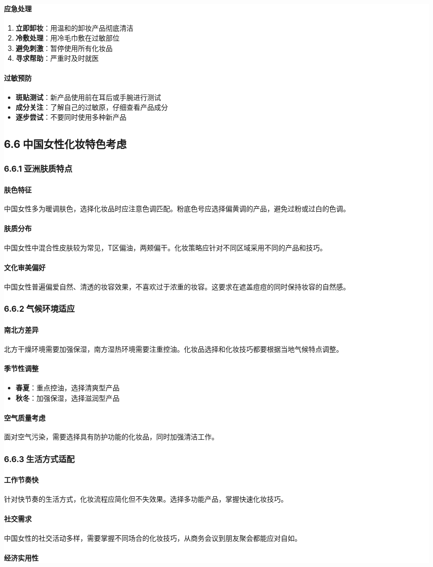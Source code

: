 #### 应急处理

1. **立即卸妆**：用温和的卸妆产品彻底清洁
2. **冷敷处理**：用冷毛巾敷在过敏部位
3. **避免刺激**：暂停使用所有化妆品
4. **寻求帮助**：严重时及时就医

#### 过敏预防

- **斑贴测试**：新产品使用前在耳后或手腕进行测试
- **成分关注**：了解自己的过敏原，仔细查看产品成分
- **逐步尝试**：不要同时使用多种新产品

## 6.6 中国女性化妆特色考虑

### 6.6.1 亚洲肤质特点

#### 肤色特征

中国女性多为暖调肤色，选择化妆品时应注意色调匹配。粉底色号应选择偏黄调的产品，避免过粉或过白的色调。

#### 肤质分布

中国女性中混合性皮肤较为常见，T区偏油，两颊偏干。化妆策略应针对不同区域采用不同的产品和技巧。

#### 文化审美偏好

中国女性普遍偏爱自然、清透的妆容效果，不喜欢过于浓重的妆容。这要求在遮盖痘痘的同时保持妆容的自然感。

### 6.6.2 气候环境适应

#### 南北方差异

北方干燥环境需要加强保湿，南方湿热环境需要注重控油。化妆品选择和化妆技巧都要根据当地气候特点调整。

#### 季节性调整

- **春夏**：重点控油，选择清爽型产品
- **秋冬**：加强保湿，选择滋润型产品

#### 空气质量考虑

面对空气污染，需要选择具有防护功能的化妆品，同时加强清洁工作。

### 6.6.3 生活方式适配

#### 工作节奏快

针对快节奏的生活方式，化妆流程应简化但不失效果。选择多功能产品，掌握快速化妆技巧。

#### 社交需求

中国女性的社交活动多样，需要掌握不同场合的化妆技巧，从商务会议到朋友聚会都能应对自如。

#### 经济实用性
